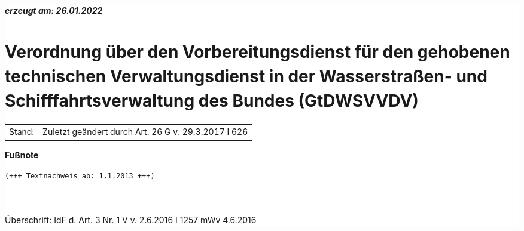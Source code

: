 <tr align="center" valign="bottom">

<td colspan="2">

  
  

##### erzeugt am: 26.01.2022

</td>

</tr>

</table>

<span id="BJNR297400012.html"></span>

# Verordnung über den Vorbereitungsdienst für den gehobenen technischen Verwaltungsdienst in der Wasserstraßen- und Schifffahrtsverwaltung des Bundes (GtDWSVVDV)

<div>

<div class="jnhtml">

|        |                                                     |
| ------ | --------------------------------------------------- |
| Stand: | Zuletzt geändert durch Art. 26 G v. 29.3.2017 I 626 |

</div>

</div>

<div>

  
**Fußnote**

<div class="jnhtml">

<div>

<div class="jurAbsatz">

  

``` 
(+++ Textnachweis ab: 1.1.2013 +++)

 
```

  
Überschrift: IdF d. Art. 3 Nr. 1 V v. 2.6.2016 I 1257 mWv 4.6.2016

</div>

</div>

</div>

</div>

